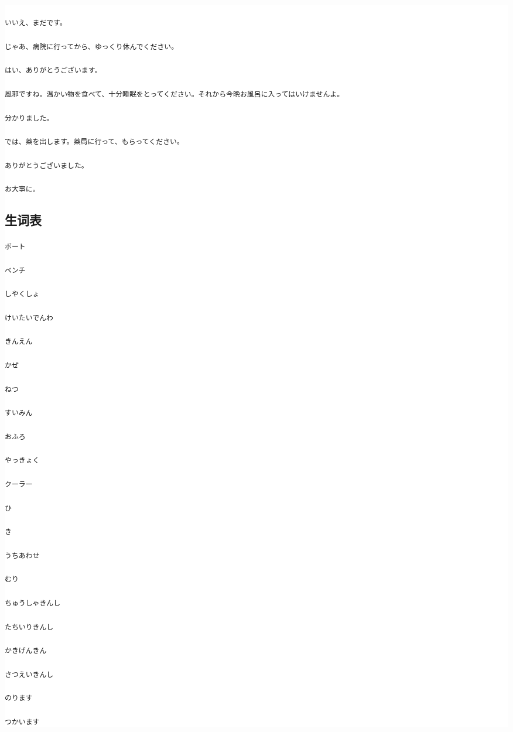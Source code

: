 ```log

いいえ、まだです。

じゃあ、病院に行ってから、ゆっくり休んでください。

はい、ありがとうございます。

風邪ですね。温かい物を食べて、十分睡眠をとってください。それから今晩お風呂に入ってはいけませんよ。

分かりました。

では、薬を出します。薬局に行って、もらってください。

ありがとうございました。

お大事に。
```

## 生词表

```log
ボート

ベンチ

しやくしょ

けいたいでんわ

きんえん

かぜ

ねつ

すいみん

おふろ

やっきょく

クーラー

ひ

き

うちあわせ

むり

ちゅうしゃきんし

たちいりきんし

かきげんきん

さつえいきんし

のります

つかいます

```
